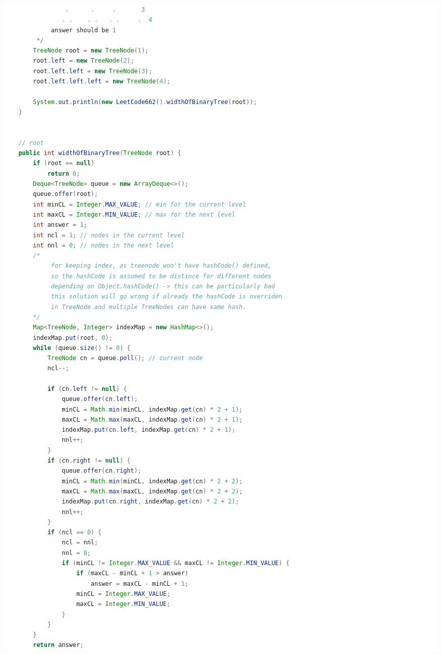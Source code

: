 ```java
                 .      .     .       3
                . .    . .   . .     .  4
             answer should be 1
         */
        TreeNode root = new TreeNode(1);
        root.left = new TreeNode(2);
        root.left.left = new TreeNode(3);
        root.left.left.left = new TreeNode(4);

        System.out.println(new LeetCode662().widthOfBinaryTree(root));
    }


    // root
    public int widthOfBinaryTree(TreeNode root) {
        if (root == null)
            return 0;
        Deque<TreeNode> queue = new ArrayDeque<>();
        queue.offer(root);
        int minCL = Integer.MAX_VALUE; // min for the current level
        int maxCL = Integer.MIN_VALUE; // max for the next level
        int answer = 1;
        int ncl = 1; // nodes in the current level
        int nnl = 0; // nodes in the next level
        /*
             for keeping index, as treenode won't have hashCode() defined,
             so the hashCode is assumed to be distince for different nodes
             depending on Object.hashCode() -> this can be particularly bad
             this solution will go wrong if already the hashCode is overriden
             in TreeNode and multiple TreeNodes can have same hash.
        */
        Map<TreeNode, Integer> indexMap = new HashMap<>();
        indexMap.put(root, 0);
        while (queue.size() != 0) {
            TreeNode cn = queue.poll(); // current node
            ncl--;

            if (cn.left != null) {
                queue.offer(cn.left);
                minCL = Math.min(minCL, indexMap.get(cn) * 2 + 1);
                maxCL = Math.max(maxCL, indexMap.get(cn) * 2 + 1);
                indexMap.put(cn.left, indexMap.get(cn) * 2 + 1);
                nnl++;
            }
            if (cn.right != null) {
                queue.offer(cn.right);
                minCL = Math.min(minCL, indexMap.get(cn) * 2 + 2);
                maxCL = Math.max(maxCL, indexMap.get(cn) * 2 + 2);
                indexMap.put(cn.right, indexMap.get(cn) * 2 + 2);
                nnl++;
            }
            if (ncl == 0) {
                ncl = nnl;
                nnl = 0;
                if (minCL != Integer.MAX_VALUE && maxCL != Integer.MIN_VALUE) {
                    if (maxCL - minCL + 1 > answer)
                        answer = maxCL - minCL + 1;
                    minCL = Integer.MAX_VALUE;
                    maxCL = Integer.MIN_VALUE;
                }
            }
        }
        return answer;
```